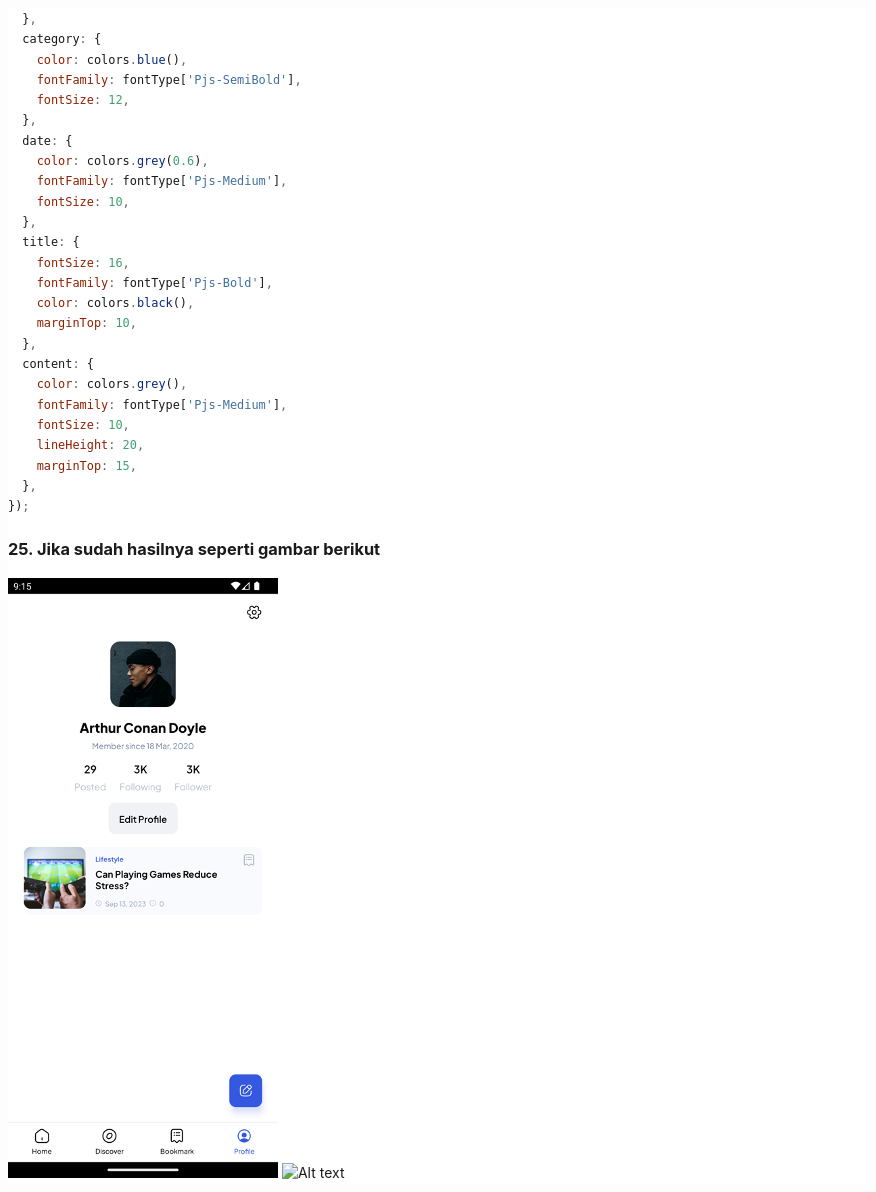 ```jsx
  },
  category: {
    color: colors.blue(),
    fontFamily: fontType['Pjs-SemiBold'],
    fontSize: 12,
  },
  date: {
    color: colors.grey(0.6),
    fontFamily: fontType['Pjs-Medium'],
    fontSize: 10,
  },
  title: {
    fontSize: 16,
    fontFamily: fontType['Pjs-Bold'],
    color: colors.black(),
    marginTop: 10,
  },
  content: {
    color: colors.grey(),
    fontFamily: fontType['Pjs-Medium'],
    fontSize: 10,
    lineHeight: 20,
    marginTop: 15,
  },
});
```

### 25.	Jika sudah hasilnya seperti gambar berikut

![Alt text](./bab8_image/image_14.png)
![Alt text](./bab8_image/image_15.png)
